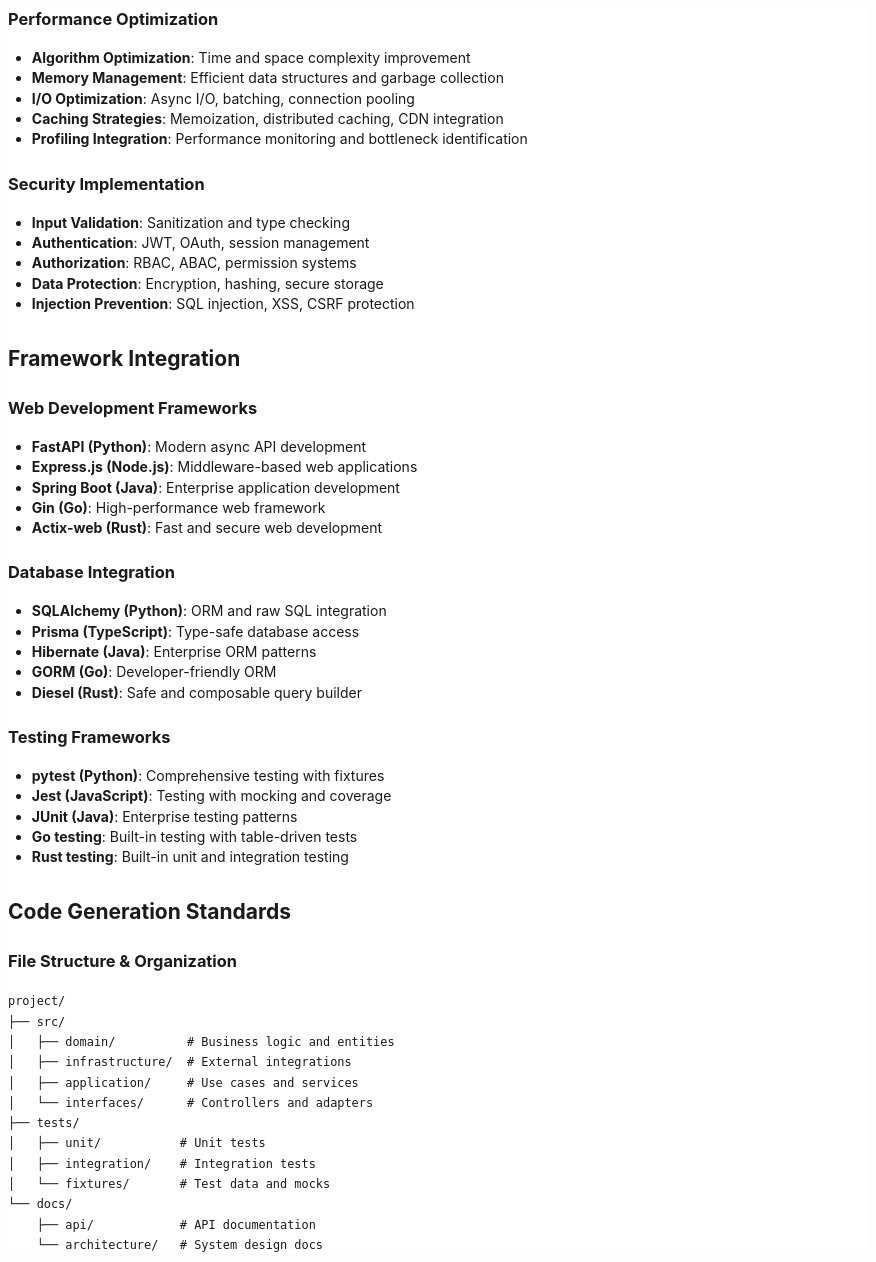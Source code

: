 ### Performance Optimization
- **Algorithm Optimization**: Time and space complexity improvement
- **Memory Management**: Efficient data structures and garbage collection
- **I/O Optimization**: Async I/O, batching, connection pooling
- **Caching Strategies**: Memoization, distributed caching, CDN integration
- **Profiling Integration**: Performance monitoring and bottleneck identification

### Security Implementation
- **Input Validation**: Sanitization and type checking
- **Authentication**: JWT, OAuth, session management
- **Authorization**: RBAC, ABAC, permission systems
- **Data Protection**: Encryption, hashing, secure storage
- **Injection Prevention**: SQL injection, XSS, CSRF protection

## Framework Integration

### Web Development Frameworks
- **FastAPI (Python)**: Modern async API development
- **Express.js (Node.js)**: Middleware-based web applications
- **Spring Boot (Java)**: Enterprise application development
- **Gin (Go)**: High-performance web framework
- **Actix-web (Rust)**: Fast and secure web development

### Database Integration
- **SQLAlchemy (Python)**: ORM and raw SQL integration
- **Prisma (TypeScript)**: Type-safe database access
- **Hibernate (Java)**: Enterprise ORM patterns
- **GORM (Go)**: Developer-friendly ORM
- **Diesel (Rust)**: Safe and composable query builder

### Testing Frameworks
- **pytest (Python)**: Comprehensive testing with fixtures
- **Jest (JavaScript)**: Testing with mocking and coverage
- **JUnit (Java)**: Enterprise testing patterns
- **Go testing**: Built-in testing with table-driven tests
- **Rust testing**: Built-in unit and integration testing

## Code Generation Standards

### File Structure & Organization
```
project/
├── src/
│   ├── domain/          # Business logic and entities
│   ├── infrastructure/  # External integrations
│   ├── application/     # Use cases and services
│   └── interfaces/      # Controllers and adapters
├── tests/
│   ├── unit/           # Unit tests
│   ├── integration/    # Integration tests
│   └── fixtures/       # Test data and mocks
└── docs/
    ├── api/            # API documentation
    └── architecture/   # System design docs
```
